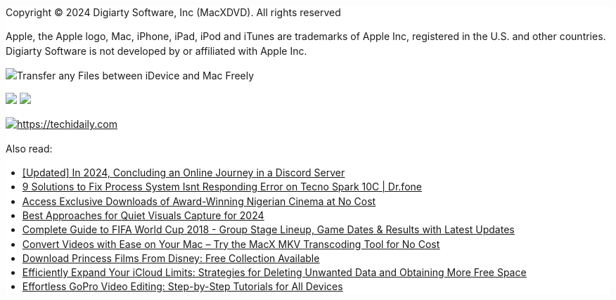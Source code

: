 Copyright © 2024 Digiarty Software, Inc (MacXDVD). All rights reserved

Apple, the Apple logo, Mac, iPhone, iPad, iPod and iTunes are trademarks of Apple Inc, registered in the U.S. and other countries.  
Digiarty Software is not developed by or affiliated with Apple Inc.



![](https://www.macxdvd.com/mobile/../mediatrans/img/icon.png)Transfer any Files between iDevice and Mac Freely

[![](https://www.macxdvd.com/mobile/../image-style/new-seo/btn-mac-top.png)](https://tools.techidaily.com/macxdvd/products/) [![](https://www.macxdvd.com/mobile/../image-style/new-seo/btn-win-top.png)](https://tools.techidaily.com/winxdvd/products/)






<a href="https://ephamedtechinc.pxf.io/c/5597632/2120866/26400?prodsku=mars" target="_top" id="2120866">
  <img src="//a.impactradius-go.com/display-ad/26400-2120866" border="0" alt="https://techidaily.com" width="728" height="90"/>
</a>
<img height="0" width="0" src="https://ephamedtechinc.pxf.io/i/5597632/2120866/26400?prodsku=mars" style="position:absolute;visibility:hidden;" border="0" />





<ins class="adsbygoogle"
     style="display:block"
     data-ad-format="autorelaxed"
     data-ad-client="ca-pub-7571918770474297"
     data-ad-slot="1223367746"></ins>



<ins class="adsbygoogle"
     style="display:block"
     data-ad-client="ca-pub-7571918770474297"
     data-ad-slot="8358498916"
     data-ad-format="auto"
     data-full-width-responsive="true"></ins>

<span class="atpl-alsoreadstyle">Also read:</span>
<div><ul>
<li><a href="https://discord-videos.techidaily.com/updated-in-2024-concluding-an-online-journey-in-a-discord-server/"><u>[Updated] In 2024, Concluding an Online Journey in a Discord Server</u></a></li>
<li><a href="https://howto.techidaily.com/9-solutions-to-fix-process-system-isnt-responding-error-on-tecno-spark-10c-drfone-by-drfone-fix-android-problems-fix-android-problems/"><u>9 Solutions to Fix Process System Isnt Responding Error on Tecno Spark 10C | Dr.fone</u></a></li>
<li><a href="https://discover-helper.techidaily.com/access-exclusive-downloads-of-award-winning-nigerian-cinema-at-no-cost/"><u>Access Exclusive Downloads of Award-Winning Nigerian Cinema at No Cost</u></a></li>
<li><a href="https://desktop-recording.techidaily.com/best-approaches-for-quiet-visuals-capture-for-2024/"><u>Best Approaches for Quiet Visuals Capture for 2024</u></a></li>
<li><a href="https://discover-helper.techidaily.com/complete-guide-to-fifa-world-cup-2018-group-stage-lineup-game-dates-and-results-with-latest-updates/"><u>Complete Guide to FIFA World Cup 2018 - Group Stage Lineup, Game Dates & Results with Latest Updates</u></a></li>
<li><a href="https://discover-helper.techidaily.com/convert-videos-with-ease-on-your-mac-try-the-macx-mkv-transcoding-tool-for-no-cost/"><u>Convert Videos with Ease on Your Mac – Try the MacX MKV Transcoding Tool for No Cost</u></a></li>
<li><a href="https://discover-helper.techidaily.com/download-princess-films-from-disney-free-collection-available/"><u>Download Princess Films From Disney: Free Collection Available</u></a></li>
<li><a href="https://discover-helper.techidaily.com/efficiently-expand-your-icloud-limits-strategies-for-deleting-unwanted-data-and-obtaining-more-free-space/"><u>Efficiently Expand Your iCloud Limits: Strategies for Deleting Unwanted Data and Obtaining More Free Space</u></a></li>
<li><a href="https://discover-helper.techidaily.com/effortless-gopro-video-editing-step-by-step-tutorials-for-all-devices/"><u>Effortless GoPro Video Editing: Step-by-Step Tutorials for All Devices</u></a></li>